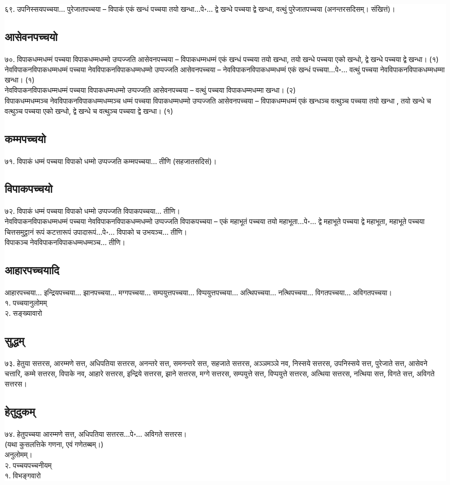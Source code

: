 ६९. उपनिस्सयपच्चया… पुरेजातपच्चया – विपाकं एकं खन्धं पच्चया तयो खन्धा…पे॰… द्वे खन्धे पच्चया द्वे खन्धा, वत्थुं पुरेजातपच्चया (अनन्तरसदिसम्। संखित्तं)।  


## आसेवनपच्चयो

७०. विपाकधम्मधम्मं पच्चया विपाकधम्मधम्मो उप्पज्जति आसेवनपच्चया – विपाकधम्मधम्मं एकं खन्धं पच्चया तयो खन्धा, तयो खन्धे पच्चया एको खन्धो, द्वे खन्धे पच्चया द्वे खन्धा। (१)  
नेवविपाकनविपाकधम्मधम्मं पच्चया नेवविपाकनविपाकधम्मधम्मो उप्पज्जति आसेवनपच्चया – नेवविपाकनविपाकधम्मधम्मं एकं खन्धं पच्चया…पे॰… वत्थुं पच्चया नेवविपाकनविपाकधम्मधम्मा खन्धा। (१)  
नेवविपाकनविपाकधम्मधम्मं पच्चया विपाकधम्मधम्मो उप्पज्जति आसेवनपच्चया – वत्थुं पच्चया विपाकधम्मधम्मा खन्धा। (२)  
विपाकधम्मधम्मञ्च नेवविपाकनविपाकधम्मधम्मञ्च धम्मं पच्चया विपाकधम्मधम्मो उप्पज्जति आसेवनपच्चया – विपाकधम्मधम्मं एकं खन्धञ्च वत्थुञ्च पच्चया तयो खन्धा , तयो खन्धे च वत्थुञ्च पच्चया एको खन्धो, द्वे खन्धे च वत्थुञ्च पच्चया द्वे खन्धा। (१)  


## कम्मपच्चयो

७१. विपाकं धम्मं पच्चया विपाको धम्मो उप्पज्जति कम्मपच्चया… तीणि (सहजातसदिसं)।  


## विपाकपच्चयो

७२. विपाकं धम्मं पच्चया विपाको धम्मो उप्पज्जति विपाकपच्चया… तीणि।  
नेवविपाकनविपाकधम्मधम्मं पच्चया नेवविपाकनविपाकधम्मधम्मो उप्पज्जति विपाकपच्चया – एकं महाभूतं पच्चया तयो महाभूता…पे॰… द्वे महाभूते पच्चया द्वे महाभूता, महाभूते पच्चया चित्तसमुट्ठानं रूपं कटत्तारूपं उपादारूपं…पे॰… विपाको च उभयञ्च… तीणि।  
विपाकञ्च नेवविपाकनविपाकधम्मधम्मञ्च… तीणि।  


## आहारपच्चयादि

आहारपच्चया… इन्द्रियपच्चया… झानपच्चया… मग्गपच्चया… सम्पयुत्तपच्चया… विप्पयुत्तपच्चया… अत्थिपच्चया… नत्थिपच्चया… विगतपच्चया… अविगतपच्चया।  
१. पच्चयानुलोमम्  
२. सङ्ख्यावारो  


## सुद्धम्

७३. हेतुया सत्तरस, आरम्मणे सत्त, अधिपतिया सत्तरस, अनन्तरे सत्त, समनन्तरे सत्त, सहजाते सत्तरस, अञ्ञमञ्ञे नव, निस्सये सत्तरस, उपनिस्सये सत्त, पुरेजाते सत्त, आसेवने चत्तारि, कम्मे सत्तरस, विपाके नव, आहारे सत्तरस, इन्द्रिये सत्तरस, झाने सत्तरस, मग्गे सत्तरस, सम्पयुत्ते सत्त, विप्पयुत्ते सत्तरस, अत्थिया सत्तरस, नत्थिया सत्त, विगते सत्त, अविगते सत्तरस।  


## हेतुदुकम्

७४. हेतुपच्चया आरम्मणे सत्त, अधिपतिया सत्तरस…पे॰… अविगते सत्तरस।  
(यथा कुसलत्तिके गणना, एवं गणेतब्बम्।)  
अनुलोमम्।  
२. पच्चयपच्चनीयम्  
१. विभङ्गवारो  

